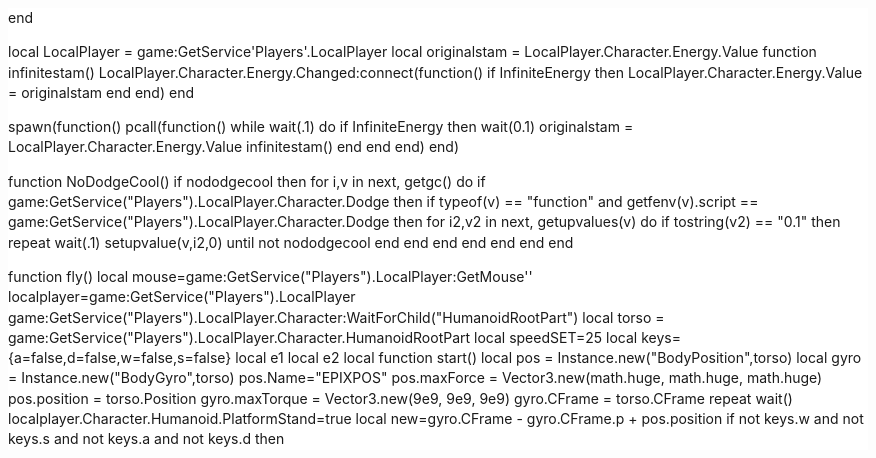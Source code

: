 end

local LocalPlayer = game:GetService'Players'.LocalPlayer
local originalstam = LocalPlayer.Character.Energy.Value
function infinitestam()
	LocalPlayer.Character.Energy.Changed:connect(function()
		if InfiniteEnergy then
			LocalPlayer.Character.Energy.Value = originalstam
		end 
	end)
end

spawn(function()
	pcall(function()
		while wait(.1) do
			if InfiniteEnergy then
				wait(0.1)
				originalstam = LocalPlayer.Character.Energy.Value
				infinitestam()
			end
		end
	end)
end)

function NoDodgeCool()
	if nododgecool then
		for i,v in next, getgc() do
			if game:GetService("Players").LocalPlayer.Character.Dodge then
				if typeof(v) == "function" and getfenv(v).script == game:GetService("Players").LocalPlayer.Character.Dodge then
					for i2,v2 in next, getupvalues(v) do
						if tostring(v2) == "0.1" then
						repeat wait(.1)
							setupvalue(v,i2,0)
						until not nododgecool
						end
					end
				end
			end
		end
	end
end

function fly()
	local mouse=game:GetService("Players").LocalPlayer:GetMouse''
	localplayer=game:GetService("Players").LocalPlayer
	game:GetService("Players").LocalPlayer.Character:WaitForChild("HumanoidRootPart")
	local torso = game:GetService("Players").LocalPlayer.Character.HumanoidRootPart
	local speedSET=25
	local keys={a=false,d=false,w=false,s=false}
	local e1
	local e2
	local function start()
		local pos = Instance.new("BodyPosition",torso)
		local gyro = Instance.new("BodyGyro",torso)
		pos.Name="EPIXPOS"
		pos.maxForce = Vector3.new(math.huge, math.huge, math.huge)
		pos.position = torso.Position
		gyro.maxTorque = Vector3.new(9e9, 9e9, 9e9)
		gyro.CFrame = torso.CFrame
		repeat
				wait()
				localplayer.Character.Humanoid.PlatformStand=true
				local new=gyro.CFrame - gyro.CFrame.p + pos.position
				if not keys.w and not keys.s and not keys.a and not keys.d then